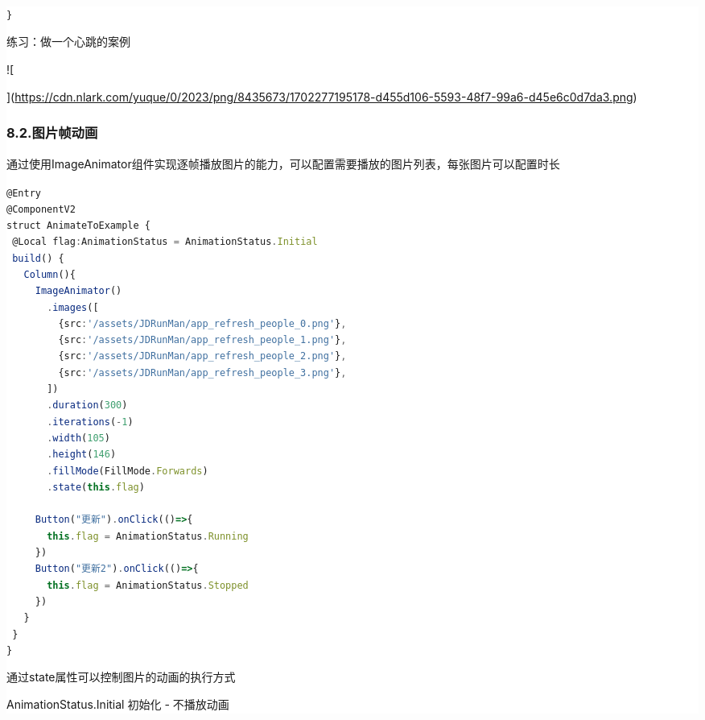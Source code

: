 ```ts
}
```

练习：做一个心跳的案例

![

](https://cdn.nlark.com/yuque/0/2023/png/8435673/1702277195178-d455d106-5593-48f7-99a6-d45e6c0d7da3.png)







### 8.2.图片帧动画

通过使用ImageAnimator组件实现逐帧播放图片的能力，可以配置需要播放的图片列表，每张图片可以配置时长

```ts
@Entry
@ComponentV2
struct AnimateToExample {
 @Local flag:AnimationStatus = AnimationStatus.Initial
 build() {
   Column(){
     ImageAnimator()
       .images([
         {src:'/assets/JDRunMan/app_refresh_people_0.png'},
         {src:'/assets/JDRunMan/app_refresh_people_1.png'},
         {src:'/assets/JDRunMan/app_refresh_people_2.png'},
         {src:'/assets/JDRunMan/app_refresh_people_3.png'},
       ])
       .duration(300)
       .iterations(-1)
       .width(105)
       .height(146)
       .fillMode(FillMode.Forwards)
       .state(this.flag)

     Button("更新").onClick(()=>{
       this.flag = AnimationStatus.Running
     })
     Button("更新2").onClick(()=>{
       this.flag = AnimationStatus.Stopped
     })
   }
 }
}
```

通过state属性可以控制图片的动画的执行方式

AnimationStatus.Initial 初始化   -  不播放动画
